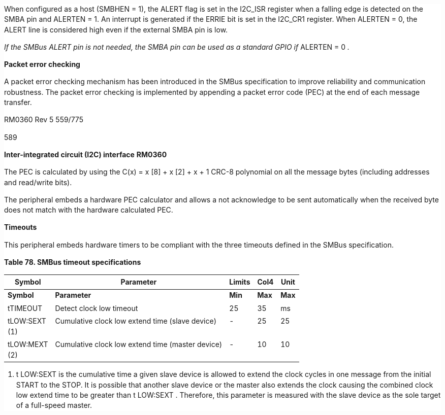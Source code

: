 
When configured as a host (SMBHEN = 1), the ALERT flag is set in the I2C_ISR register
when a falling edge is detected on the SMBA pin and ALERTEN = 1. An interrupt is
generated if the ERRIE bit is set in the I2C_CR1 register. When ALERTEN = 0, the ALERT
line is considered high even if the external SMBA pin is low.


_If the SMBus ALERT pin is not needed, the SMBA pin can be used as a standard GPIO if_
ALERTEN = 0 _._


**Packet error checking**


A packet error checking mechanism has been introduced in the SMBus specification to
improve reliability and communication robustness. The packet error checking is
implemented by appending a packet error code (PEC) at the end of each message transfer.


RM0360 Rev 5 559/775



589


**Inter-integrated circuit (I2C) interface** **RM0360**


The PEC is calculated by using the C(x) = x [8] + x [2] + x + 1 CRC-8 polynomial on all the
message bytes (including addresses and read/write bits).


The peripheral embeds a hardware PEC calculator and allows a not acknowledge to be sent
automatically when the received byte does not match with the hardware calculated PEC.


**Timeouts**


This peripheral embeds hardware timers to be compliant with the three timeouts defined in
the SMBus specification.


**Table 78. SMBus timeout specifications**






|Symbol|Parameter|Limits|Col4|Unit|
|---|---|---|---|---|
|**Symbol**|**Parameter**|**Min**|**Max**|**Max**|
|tTIMEOUT|Detect clock low timeout|25|35|ms|
|tLOW:SEXT<br>(1)|Cumulative clock low extend time (slave device)|-|25|25|
|tLOW:MEXT<br>(2)|Cumulative clock low extend time (master device)|-|10|10|



1. t LOW:SEXT is the cumulative time a given slave device is allowed to extend the clock cycles in one message
from the initial START to the STOP. It is possible that another slave device or the master also extends the
clock causing the combined clock low extend time to be greater than t LOW:SEXT . Therefore, this parameter is
measured with the slave device as the sole target of a full-speed master.
